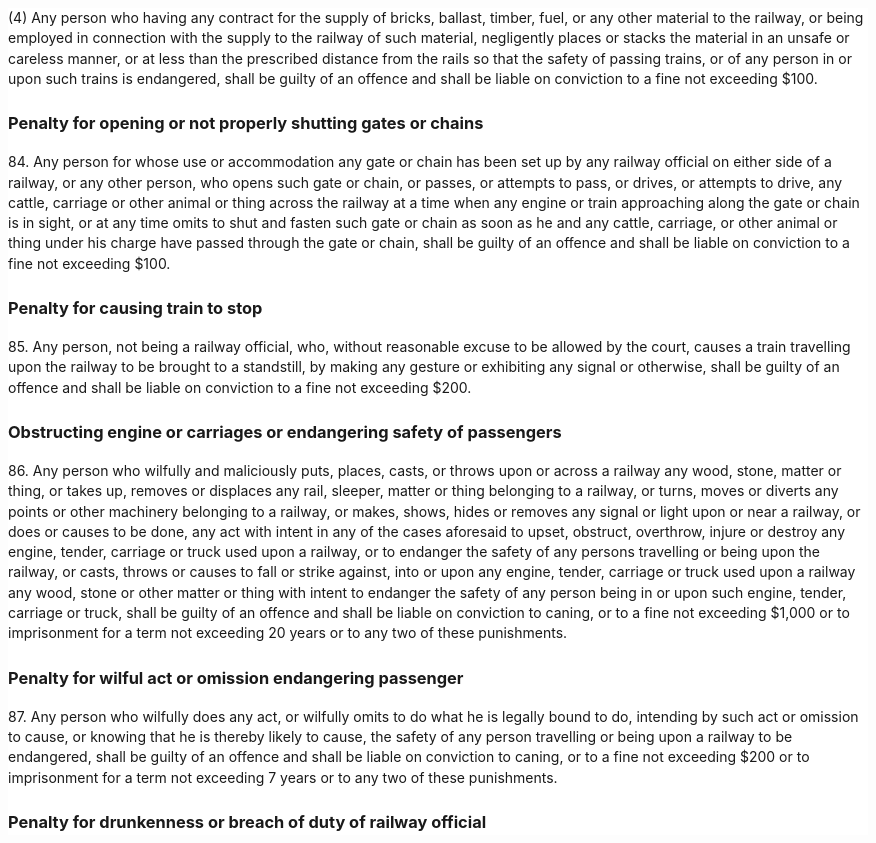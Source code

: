 (4) Any person who having any contract for the supply of bricks, ballast, timber, fuel, or any other material to the railway, or being employed in connection with the supply to the railway of such material, negligently places or stacks the material in an unsafe or careless manner, or at less than the prescribed distance from the rails so that the safety of passing trains, or of any person in or upon such trains is endangered, shall be guilty of an offence and shall be liable on conviction to a fine not exceeding $100.

### Penalty for opening or not properly shutting gates or chains

84\. Any person for whose use or accommodation any gate or chain has been set up by any railway official on either side of a railway, or any other person, who opens such gate or chain, or passes, or attempts to pass, or drives, or attempts to drive, any cattle, carriage or other animal or thing across the railway at a time when any engine or train approaching along the gate or chain is in sight, or at any time omits to shut and fasten such gate or chain as soon as he and any cattle, carriage, or other animal or thing under his charge have passed through the gate or chain, shall be guilty of an offence and shall be liable on conviction to a fine not exceeding $100.

### Penalty for causing train to stop

85\. Any person, not being a railway official, who, without reasonable excuse to be allowed by the court, causes a train travelling upon the railway to be brought to a standstill, by making any gesture or exhibiting any signal or otherwise, shall be guilty of an offence and shall be liable on conviction to a fine not exceeding $200.

### Obstructing engine or carriages or endangering safety of passengers

86\. Any person who wilfully and maliciously puts, places, casts, or throws upon or across a railway any wood, stone, matter or thing, or takes up, removes or displaces any rail, sleeper, matter or thing belonging to a railway, or turns, moves or diverts any points or other machinery belonging to a railway, or makes, shows, hides or removes any signal or light upon or near a railway, or does or causes to be done, any act with intent in any of the cases aforesaid to upset, obstruct, overthrow, injure or destroy any engine, tender, carriage or truck used upon a railway, or to endanger the safety of any persons travelling or being upon the railway, or casts, throws or causes to fall or strike against, into or upon any engine, tender, carriage or truck used upon a railway any wood, stone or other matter or thing with intent to endanger the safety of any person being in or upon such engine, tender, carriage or truck, shall be guilty of an offence and shall be liable on conviction to caning, or to a fine not exceeding $1,000 or to imprisonment for a term not exceeding 20 years or to any two of these punishments.

### Penalty for wilful act or omission endangering passenger

87\. Any person who wilfully does any act, or wilfully omits to do what he is legally bound to do, intending by such act or omission to cause, or knowing that he is thereby likely to cause, the safety of any person travelling or being upon a railway to be endangered, shall be guilty of an offence and shall be liable on conviction to caning, or to a fine not exceeding $200 or to imprisonment for a term not exceeding 7 years or to any two of these punishments.

### Penalty for drunkenness or breach of duty of railway official
